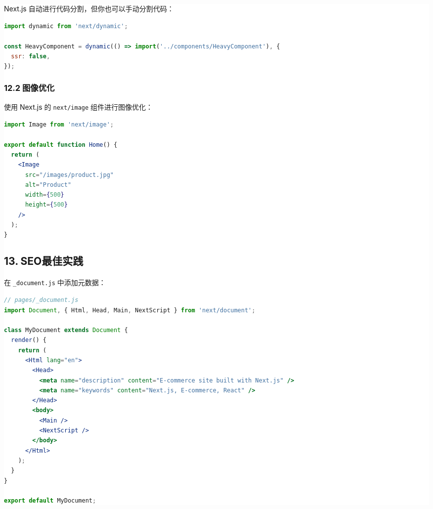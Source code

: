 Next.js 自动进行代码分割，但你也可以手动分割代码：

```jsx
import dynamic from 'next/dynamic';

const HeavyComponent = dynamic(() => import('../components/HeavyComponent'), {
  ssr: false,
});
```

### 12.2 图像优化

使用 Next.js 的 `next/image` 组件进行图像优化：

```jsx
import Image from 'next/image';

export default function Home() {
  return (
    <Image
      src="/images/product.jpg"
      alt="Product"
      width={500}
      height={500}
    />
  );
}
```

## 13. SEO最佳实践

在 `_document.js` 中添加元数据：

```jsx
// pages/_document.js
import Document, { Html, Head, Main, NextScript } from 'next/document';

class MyDocument extends Document {
  render() {
    return (
      <Html lang="en">
        <Head>
          <meta name="description" content="E-commerce site built with Next.js" />
          <meta name="keywords" content="Next.js, E-commerce, React" />
        </Head>
        <body>
          <Main />
          <NextScript />
        </body>
      </Html>
    );
  }
}

export default MyDocument;
```
